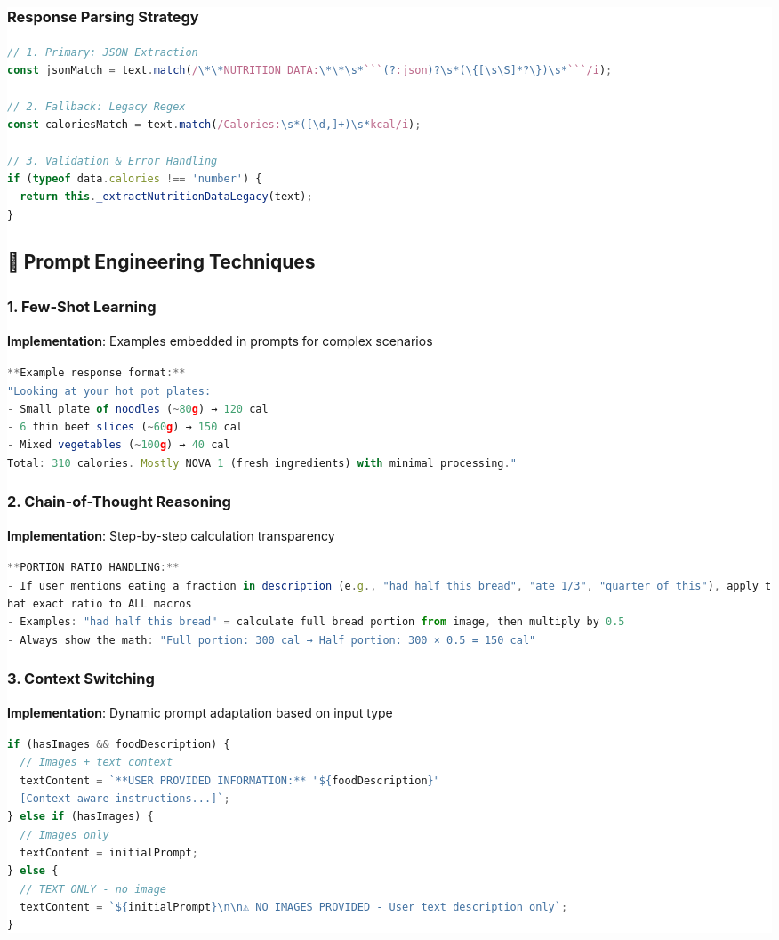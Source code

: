 ### **Response Parsing Strategy**

```javascript
// 1. Primary: JSON Extraction
const jsonMatch = text.match(/\*\*NUTRITION_DATA:\*\*\s*```(?:json)?\s*(\{[\s\S]*?\})\s*```/i);

// 2. Fallback: Legacy Regex
const caloriesMatch = text.match(/Calories:\s*([\d,]+)\s*kcal/i);

// 3. Validation & Error Handling
if (typeof data.calories !== 'number') {
  return this._extractNutritionDataLegacy(text);
}
```

## 🎨 Prompt Engineering Techniques

### **1. Few-Shot Learning**
**Implementation**: Examples embedded in prompts for complex scenarios
```javascript
**Example response format:**
"Looking at your hot pot plates:
- Small plate of noodles (~80g) → 120 cal
- 6 thin beef slices (~60g) → 150 cal  
- Mixed vegetables (~100g) → 40 cal
Total: 310 calories. Mostly NOVA 1 (fresh ingredients) with minimal processing."
```

### **2. Chain-of-Thought Reasoning**
**Implementation**: Step-by-step calculation transparency
```javascript
**PORTION RATIO HANDLING:**
- If user mentions eating a fraction in description (e.g., "had half this bread", "ate 1/3", "quarter of this"), apply that exact ratio to ALL macros
- Examples: "had half this bread" = calculate full bread portion from image, then multiply by 0.5
- Always show the math: "Full portion: 300 cal → Half portion: 300 × 0.5 = 150 cal"
```

### **3. Context Switching**
**Implementation**: Dynamic prompt adaptation based on input type
```javascript
if (hasImages && foodDescription) {
  // Images + text context
  textContent = `**USER PROVIDED INFORMATION:** "${foodDescription}"
  [Context-aware instructions...]`;
} else if (hasImages) {
  // Images only
  textContent = initialPrompt;
} else {
  // TEXT ONLY - no image
  textContent = `${initialPrompt}\n\n⚠️ NO IMAGES PROVIDED - User text description only`;
}
```
